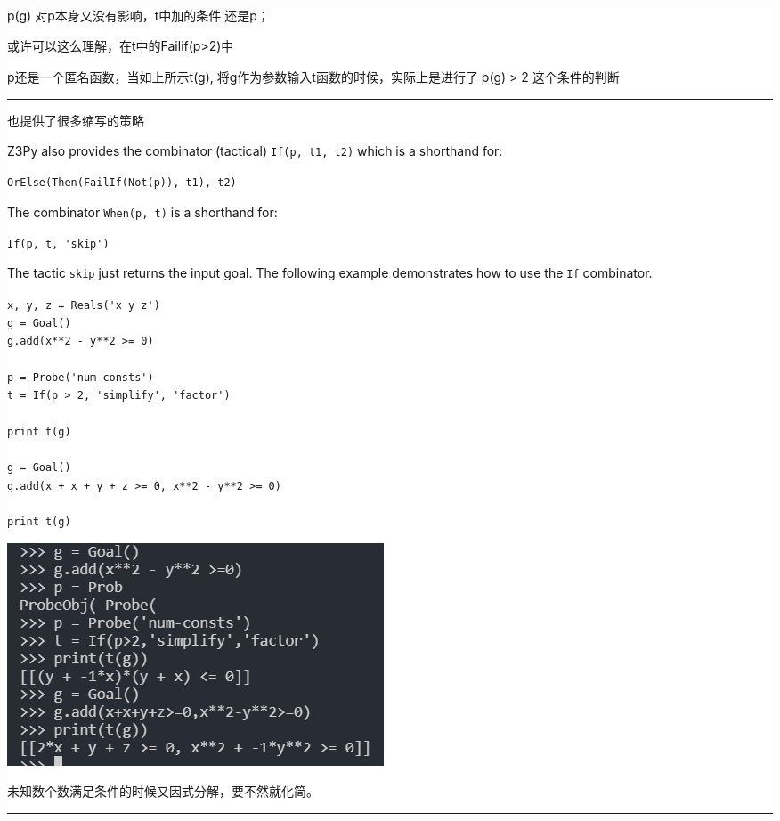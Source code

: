 p(g) 对p本身又没有影响，t中加的条件 还是p；

或许可以这么理解，在t中的Failif(p>2)中

p还是一个匿名函数，当如上所示t(g), 将g作为参数输入t函数的时候，实际上是进行了 p(g) > 2 这个条件的判断

---

也提供了很多缩写的策略

Z3Py also provides the combinator (tactical) `If(p, t1, t2)` which is a shorthand for:

```
OrElse(Then(FailIf(Not(p)), t1), t2)
```

The combinator `When(p, t)` is a shorthand for:

```
If(p, t, 'skip')
```

The tactic `skip` just returns the input goal. The following example demonstrates how to use the `If` combinator.

```
x, y, z = Reals('x y z')
g = Goal()
g.add(x**2 - y**2 >= 0)

p = Probe('num-consts')
t = If(p > 2, 'simplify', 'factor')

print t(g)

g = Goal()
g.add(x + x + y + z >= 0, x**2 - y**2 >= 0)

print t(g)
```

![image-20210221091921824](2021-02-19-Z3GUIDE-MS.assets/image-20210221091921824.png)

未知数个数满足条件的时候又因式分解，要不然就化简。

---